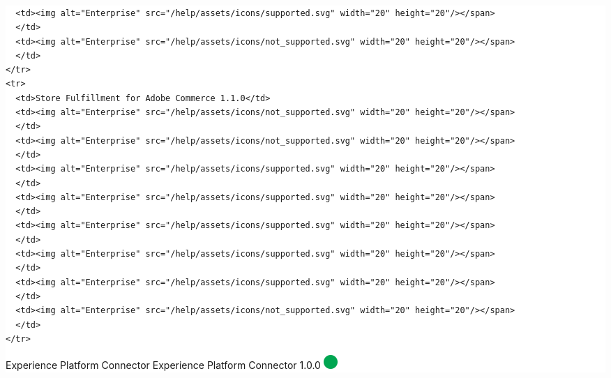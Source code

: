       <td><img alt="Enterprise" src="/help/assets/icons/supported.svg" width="20" height="20"/></span>
      </td>
      <td><img alt="Enterprise" src="/help/assets/icons/not_supported.svg" width="20" height="20"/></span>
      </td>
    </tr>
    <tr>
      <td>Store Fulfillment for Adobe Commerce 1.1.0</td>
      <td><img alt="Enterprise" src="/help/assets/icons/not_supported.svg" width="20" height="20"/></span>
      </td>
      <td><img alt="Enterprise" src="/help/assets/icons/not_supported.svg" width="20" height="20"/></span>
      </td>
      <td><img alt="Enterprise" src="/help/assets/icons/supported.svg" width="20" height="20"/></span>
      </td>
      <td><img alt="Enterprise" src="/help/assets/icons/supported.svg" width="20" height="20"/></span>
      </td>
      <td><img alt="Enterprise" src="/help/assets/icons/supported.svg" width="20" height="20"/></span>
      </td>
      <td><img alt="Enterprise" src="/help/assets/icons/supported.svg" width="20" height="20"/></span>
      </td>
      <td><img alt="Enterprise" src="/help/assets/icons/supported.svg" width="20" height="20"/></span>
      </td>
      <td><img alt="Enterprise" src="/help/assets/icons/not_supported.svg" width="20" height="20"/></span>
      </td>
    </tr>
  </tbody>
  <tbody>
    <tr>
      <th colspan="9">Experience Platform Connector</th>
    </tr>
    <tr>
      <td>Experience Platform Connector 1.0.0</td>
      <td><img alt="Enterprise" src="/help/assets/icons/supported.svg" width="20" height="20"/></span>
      </td>